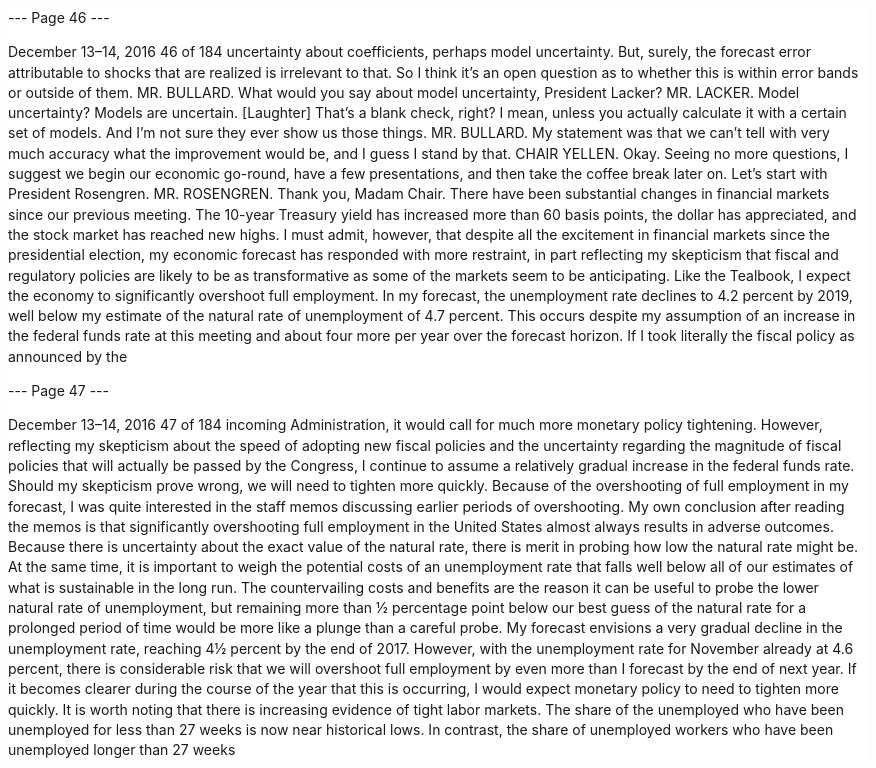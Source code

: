 --- Page 46 ---

December 13–14, 2016 46 of 184
uncertainty about coefficients, perhaps model uncertainty. But, surely, the forecast error
attributable to shocks that are realized is irrelevant to that. So I think it’s an open question as to
whether this is within error bands or outside of them.
MR. BULLARD. What would you say about model uncertainty, President Lacker?
MR. LACKER. Model uncertainty? Models are uncertain. [Laughter] That’s a blank
check, right? I mean, unless you actually calculate it with a certain set of models. And I’m not
sure they ever show us those things.
MR. BULLARD. My statement was that we can’t tell with very much accuracy what the
improvement would be, and I guess I stand by that.
CHAIR YELLEN. Okay. Seeing no more questions, I suggest we begin our economic
go-round, have a few presentations, and then take the coffee break later on. Let’s start with
President Rosengren.
MR. ROSENGREN. Thank you, Madam Chair. There have been substantial changes in
financial markets since our previous meeting. The 10-year Treasury yield has increased more
than 60 basis points, the dollar has appreciated, and the stock market has reached new highs. I
must admit, however, that despite all the excitement in financial markets since the presidential
election, my economic forecast has responded with more restraint, in part reflecting my
skepticism that fiscal and regulatory policies are likely to be as transformative as some of the
markets seem to be anticipating. Like the Tealbook, I expect the economy to significantly
overshoot full employment. In my forecast, the unemployment rate declines to 4.2 percent by
2019, well below my estimate of the natural rate of unemployment of 4.7 percent. This occurs
despite my assumption of an increase in the federal funds rate at this meeting and about four
more per year over the forecast horizon. If I took literally the fiscal policy as announced by the

--- Page 47 ---

December 13–14, 2016 47 of 184
incoming Administration, it would call for much more monetary policy tightening. However,
reflecting my skepticism about the speed of adopting new fiscal policies and the uncertainty
regarding the magnitude of fiscal policies that will actually be passed by the Congress, I continue
to assume a relatively gradual increase in the federal funds rate. Should my skepticism prove
wrong, we will need to tighten more quickly.
Because of the overshooting of full employment in my forecast, I was quite interested in
the staff memos discussing earlier periods of overshooting. My own conclusion after reading the
memos is that significantly overshooting full employment in the United States almost always
results in adverse outcomes. Because there is uncertainty about the exact value of the natural
rate, there is merit in probing how low the natural rate might be. At the same time, it is
important to weigh the potential costs of an unemployment rate that falls well below all of our
estimates of what is sustainable in the long run. The countervailing costs and benefits are the
reason it can be useful to probe the lower natural rate of unemployment, but remaining more than
½ percentage point below our best guess of the natural rate for a prolonged period of time would
be more like a plunge than a careful probe.
My forecast envisions a very gradual decline in the unemployment rate, reaching
4½ percent by the end of 2017. However, with the unemployment rate for November already at
4.6 percent, there is considerable risk that we will overshoot full employment by even more than
I forecast by the end of next year. If it becomes clearer during the course of the year that this is
occurring, I would expect monetary policy to need to tighten more quickly.
It is worth noting that there is increasing evidence of tight labor markets. The share of
the unemployed who have been unemployed for less than 27 weeks is now near historical lows.
In contrast, the share of unemployed workers who have been unemployed longer than 27 weeks
